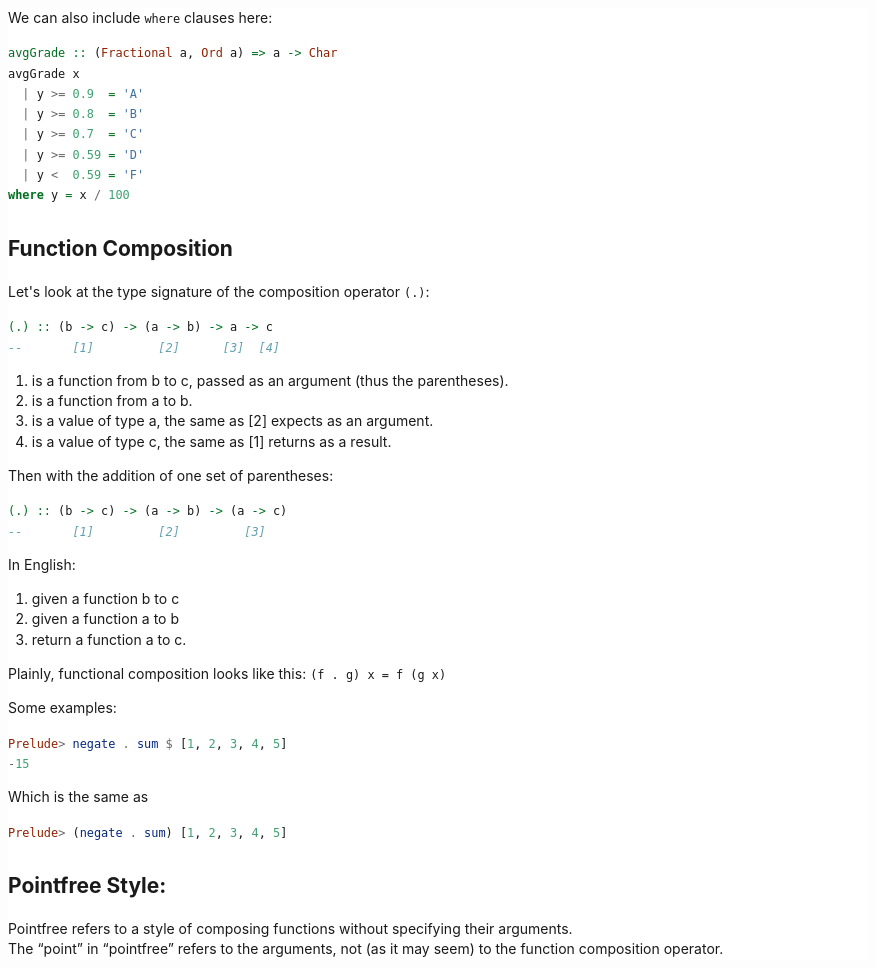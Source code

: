 We can also include `where` clauses here:  

```haskell
avgGrade :: (Fractional a, Ord a) => a -> Char
avgGrade x
  | y >= 0.9  = 'A'
  | y >= 0.8  = 'B'
  | y >= 0.7  = 'C'
  | y >= 0.59 = 'D'
  | y <  0.59 = 'F'
where y = x / 100
```

## Function Composition

Let's look at the type signature of the composition operator `(.)`:  

```haskell
(.) :: (b -> c) -> (a -> b) -> a -> c
--       [1]         [2]      [3]  [4]
```

1.  is a function from b to c, passed as an argument (thus the parentheses).
2.  is a function from a to b.
3.  is a value of type a, the same as [2] expects as an argument.
4.  is a value of type c, the same as [1] returns as a result.

Then with the addition of one set of parentheses:  

```haskell
(.) :: (b -> c) -> (a -> b) -> (a -> c)
--       [1]         [2]         [3]
```

In English:  

1.  given a function b to c
2.  given a function a to b
3.  return a function a to c.

Plainly, functional composition looks like this: `(f . g) x = f (g x)`  

Some examples:  

```haskell
Prelude> negate . sum $ [1, 2, 3, 4, 5]
-15
```

Which is the same as  

```haskell
Prelude> (negate . sum) [1, 2, 3, 4, 5]
```

## Pointfree Style:

Pointfree refers to a style of composing functions without specifying their arguments.  
The “point” in “pointfree” refers to the arguments, not (as it may seem) to the function composition operator.  
